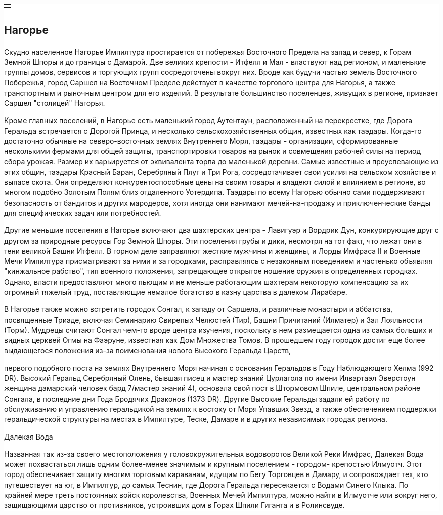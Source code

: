 <table class="wp-block-table"><tbody><tr><td></td></tr></tbody></table>

## Нагорье

Скудно населенное Нагорье Импилтура простирается от побережья Восточного Предела на запад и север, к Горам Земной Шпоры и до границы с Дамарой. Две великих крепости - Итфелл и Мал - властвуют над регионом, и маленькие группы домов, сервисов и торгующих групп сосредоточены вокруг них. Вроде как будучи частью земель Восточного Побережья, город Саршел на Восточном Пределе действует в качестве торгового центра для Нагорья, а также транспортным и рыночным центром для его изделий. В результате большинство поселенцев, живущих в регионе, признает Саршел "столицей" Нагорья.

Кроме главных поселений, в Нагорье есть маленький город Аутентаун, расположенный на перекрестке, где Дорога Геральда встречается с Дорогой Принца, и несколько сельскохозяйственных общин, известных как таэдары. Когда-то достаточно обычные на северо-восточных землях Внутреннего Моря, таэдары - организации, сформированные несколькими фермами для общей защиты, транспортировки товаров на рынок и совмещения рабочей силы на период сбора урожая. Размер их варьируется от эквивалента торпа до маленькой деревни. Самые известные и преуспевающие из этих общин, таэдары Красный Баран, Серебряный Плуг и Три Рога, сосредотачивает свои усилия на сельском хозяйстве и выпасе скота. Они определяют конкурентоспособные цены на своим товары и владеют силой и влиянием в регионе, во многом подобно Золотым Полям близ отдаленного Уотердипа. Таэдары по всему Нагорью обычно сами поддерживают безопасность от бандитов и других мародеров, хотя иногда они нанимают мечей-на-продажу и приключенческие банды для специфических задач или потребностей.

Другие меньшие поселения в Нагорье включают два шахтерских центра - Лавигуэр и Вордрик Дун, конкурирующие друг с другом за природные ресурсы Гор Земной Шпоры. Эти поселения грубы и дики, несмотря на тот факт, что лежат они в тени великой Башни Итфелл. В горном деле заправляют жесткие мужчины и женщины, и Лорды Имфраса II и Военные Мечи Импилтура присматривают за ними и за городками, расправляясь с незаконным поведением и частенько объявляя "кинжальное рабство", тип военного положения, запрещающее открытое ношение оружия в определенных городках. Однако, власти предоставляют много пьющим и не меньше работающим шахтерам некоторую компенсацию за их огромный тяжелый труд, поставляющие немалое богатство в казну царства в далеком Лирабаре.

В Нагорье также можно встретить городок Сонгал, к западу от Саршела, и различные монастыри и аббатства, посвященные Триаде, включая Семинарию Свирепых Челюстей (Тир), Башни Причитаний (Илматер) и Зал Лояльности (Торм). Мудрецы считают Сонгал чем-то вроде центра изучения, поскольку в нем размещается одна из самых больших и видных церквей Огмы на Фаэруне, известная как Дом Множества Томов. В прошедшем году городок достиг еще более выдающегося положения из-за поименования нового Высокого Геральда Царств,

первого подобного поста на землях Внутреннего Моря начиная с основания Геральдов в Году Наблюдающего Хелма (992 DR). Высокий Геральд Серебряный Олень, бывшая писец и мастер знаний Цурлагола по имени Илвартаэл Эверстоун женщина дамарский человек бард 7/мастер знаний 4), основала свой пост в Штормовом Шпиле, центральном районе Сонгала, в последние дни Года Бродячих Драконов (1373 DR). Другие Высокие Геральды задали ей работу по обслуживанию и управлению геральдикой на землях к востоку от Моря Упавших Звезд, а также обеспечением поддержки геральдической структуры на местах в Импилтуре, Теске, Дамаре и в других независимых городах региона.

Далекая Вода

Названная так из-за своего местоположения у головокружительных водоворотов Великой Реки Имфрас, Далекая Вода может похвастаться лишь одним более-менее значимым и крупным поселением - городом- крепостью Илмуотч. Этот город обеспечивает защиту многим торговым караванам, идущим по Бегу Торговцев в Дамару, и сопровождает тех, кто путешествует на юг, в Импилтур, до самых Теснин, где Дорога Геральда пересекается с Водами Синего Клыка. По крайней мере треть постоянных войск королевства, Военных Мечей Импилтура, можно найти в Илмуотче или вокруг него, защищающими царство от противников, устроивших дом в Горах Шпили Гиганта и в Ролинсвуде.
